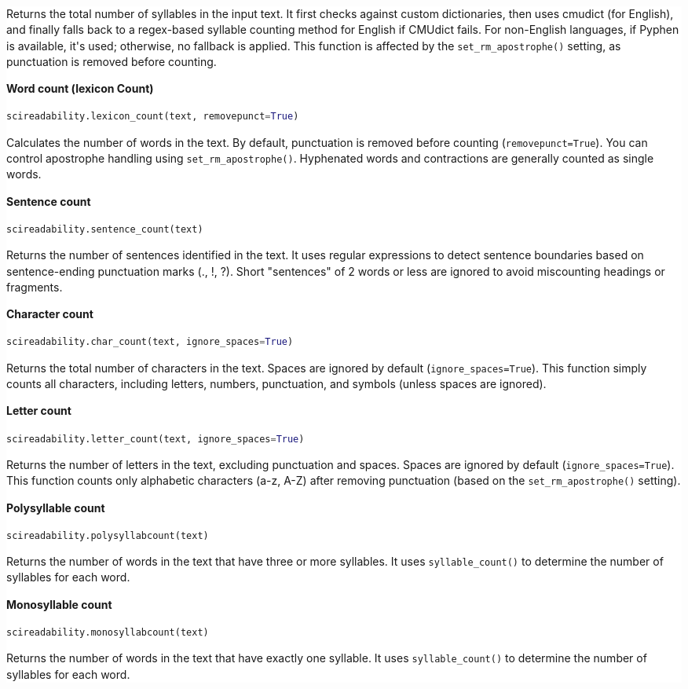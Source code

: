 Returns the total number of syllables in the input text. It first checks against custom dictionaries, then uses cmudict (for English), and finally falls back to a regex-based syllable counting method for English if CMUdict fails. For non-English languages, if Pyphen is available, it's used; otherwise, no fallback is applied. This function is affected by the `set_rm_apostrophe()` setting, as punctuation is removed before counting.

**Word count (lexicon Count)**

```python
scireadability.lexicon_count(text, removepunct=True)
```

Calculates the number of words in the text. By default, punctuation is removed before counting (`removepunct=True`). You can control apostrophe handling using `set_rm_apostrophe()`.  Hyphenated words and contractions are generally counted as single words.

**Sentence count**

```python
scireadability.sentence_count(text)
```

Returns the number of sentences identified in the text. It uses regular expressions to detect sentence boundaries based on sentence-ending punctuation marks (., !, ?). Short "sentences" of 2 words or less are ignored to avoid miscounting headings or fragments.

**Character count**

```python
scireadability.char_count(text, ignore_spaces=True)
```

Returns the total number of characters in the text. Spaces are ignored by default (`ignore_spaces=True`). This function simply counts all characters, including letters, numbers, punctuation, and symbols (unless spaces are ignored).

**Letter count**

```python
scireadability.letter_count(text, ignore_spaces=True)
```

Returns the number of letters in the text, excluding punctuation and spaces. Spaces are ignored by default (`ignore_spaces=True`). This function counts only alphabetic characters (a-z, A-Z) after removing punctuation (based on the `set_rm_apostrophe()` setting).

**Polysyllable count**

```python
scireadability.polysyllabcount(text)
```

Returns the number of words in the text that have three or more syllables. It uses `syllable_count()` to determine the number of syllables for each word.

**Monosyllable count**

```python
scireadability.monosyllabcount(text)
```

Returns the number of words in the text that have exactly one syllable. It uses `syllable_count()` to determine the number of syllables for each word.
